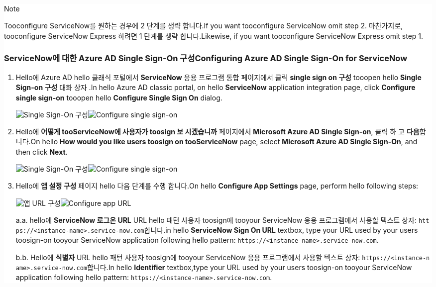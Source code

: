 > [!NOTE]
> <span data-ttu-id="7518a-154">Tooconfigure ServiceNow를 원하는 경우에 2 단계를 생략 합니다.</span><span class="sxs-lookup"><span data-stu-id="7518a-154">If you want tooconfigure ServiceNow omit step 2.</span></span> <span data-ttu-id="7518a-155">마찬가지로, tooconfigure ServiceNow Express 하려면 1 단계를 생략 합니다.</span><span class="sxs-lookup"><span data-stu-id="7518a-155">Likewise, if you want tooconfigure ServiceNow Express omit step 1.</span></span>
> 
> 

### <a name="configuring-azure-ad-single-sign-on-for-servicenow"></a><span data-ttu-id="7518a-156">ServiceNow에 대한 Azure AD Single Sign-On 구성</span><span class="sxs-lookup"><span data-stu-id="7518a-156">Configuring Azure AD Single Sign-On for ServiceNow</span></span>
1. <span data-ttu-id="7518a-157">Hello에 Azure AD hello 클래식 포털에서 **ServiceNow** 응용 프로그램 통합 페이지에서 클릭 **single sign on 구성** tooopen hello **Single Sign-on 구성** 대화 상자 .</span><span class="sxs-lookup"><span data-stu-id="7518a-157">In hello Azure AD classic portal, on hello **ServiceNow** application integration page, click **Configure single sign-on** tooopen hello **Configure Single Sign On** dialog.</span></span>
   
    <span data-ttu-id="7518a-158">![Single Sign-On 구성](./media/active-directory-saas-servicenow-tutorial/IC749323.png "Single Sign-On 구성")</span><span class="sxs-lookup"><span data-stu-id="7518a-158">![Configure single sign-on](./media/active-directory-saas-servicenow-tutorial/IC749323.png "Configure single sign-on")</span></span>

2. <span data-ttu-id="7518a-159">Hello에 **어떻게 tooServiceNow에 사용자가 toosign 보 시겠습니까** 페이지에서 **Microsoft Azure AD Single Sign-on**, 클릭 하 고 **다음**합니다.</span><span class="sxs-lookup"><span data-stu-id="7518a-159">On hello **How would you like users toosign on tooServiceNow** page, select **Microsoft Azure AD Single Sign-On**, and then click **Next**.</span></span>
   
    <span data-ttu-id="7518a-160">![Single Sign-On 구성](./media/active-directory-saas-servicenow-tutorial/IC749324.png "Single Sign-On 구성")</span><span class="sxs-lookup"><span data-stu-id="7518a-160">![Configure single sign-on](./media/active-directory-saas-servicenow-tutorial/IC749324.png "Configure single sign-on")</span></span>

3. <span data-ttu-id="7518a-161">Hello에 **앱 설정 구성** 페이지 hello 다음 단계를 수행 합니다.</span><span class="sxs-lookup"><span data-stu-id="7518a-161">On hello **Configure App Settings** page, perform hello following steps:</span></span>
   
    <span data-ttu-id="7518a-162">![앱 URL 구성](./media/active-directory-saas-servicenow-tutorial/IC769497.png "앱 URL 구성")</span><span class="sxs-lookup"><span data-stu-id="7518a-162">![Configure app URL](./media/active-directory-saas-servicenow-tutorial/IC769497.png "Configure app URL")</span></span>
   
    <span data-ttu-id="7518a-163">a.</span><span class="sxs-lookup"><span data-stu-id="7518a-163">a.</span></span> <span data-ttu-id="7518a-164">hello에 **ServiceNow 로그온 URL** URL hello 패턴 사용자 toosign에 tooyour ServiceNow 응용 프로그램에서 사용할 텍스트 상자: `https://<instance-name>.service-now.com`합니다.</span><span class="sxs-lookup"><span data-stu-id="7518a-164">in hello **ServiceNow Sign On URL** textbox, type your URL used by your users toosign-on tooyour ServiceNow application following hello pattern: `https://<instance-name>.service-now.com`.</span></span>
   
    <span data-ttu-id="7518a-165">b.</span><span class="sxs-lookup"><span data-stu-id="7518a-165">b.</span></span> <span data-ttu-id="7518a-166">Hello에 **식별자** URL hello 패턴 사용자 toosign에 tooyour ServiceNow 응용 프로그램에서 사용할 텍스트 상자: `https://<instance-name>.service-now.com`합니다.</span><span class="sxs-lookup"><span data-stu-id="7518a-166">In hello **Identifier** textbox,type your URL used by your users toosign-on tooyour ServiceNow application following hello pattern: `https://<instance-name>.service-now.com`.</span></span>
   